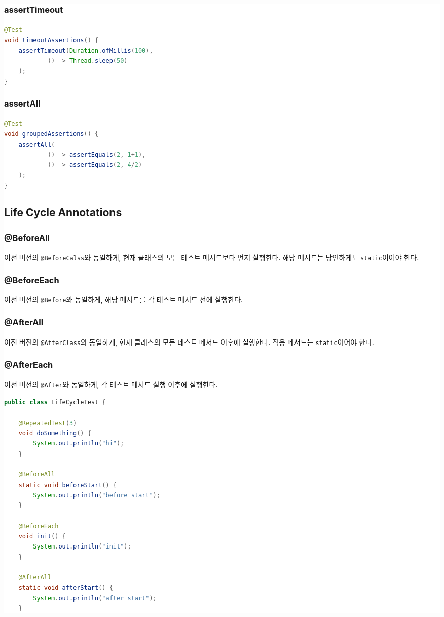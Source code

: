### assertTimeout

```java
@Test
void timeoutAssertions() {
    assertTimeout(Duration.ofMillis(100),
            () -> Thread.sleep(50)
    );
}
```

### assertAll

```java
@Test
void groupedAssertions() {
    assertAll(
            () -> assertEquals(2, 1+1),
            () -> assertEquals(2, 4/2)
    );
}
```



## Life Cycle Annotations

### @BeforeAll

이전 버전의 `@BeforeCalss`와 동일하게, 현재 클래스의 모든 테스트 메서드보다 먼저 실행한다. 해당 메서드는 당연하게도 `static`이어야 한다.

### @BeforeEach

이전 버전의 `@Before`와 동일하게, 해당 메서드를 각 테스트 메서드 전에 실행한다.

### @AfterAll

이전 버전의 `@AfterClass`와 동일하게, 현재 클래스의 모든 테스트 메서드 이후에 실행한다. 적용 메서드는 `static`이어야 한다.

### @AfterEach

이전 버전의 `@After`와 동일하게, 각 테스트 메서드 실행 이후에 실행한다.

```java
public class LifeCycleTest {

    @RepeatedTest(3)
    void doSomething() {
        System.out.println("hi");
    }

    @BeforeAll
    static void beforeStart() {
        System.out.println("before start");
    }

    @BeforeEach
    void init() {
        System.out.println("init");
    }

    @AfterAll
    static void afterStart() {
        System.out.println("after start");
    }

```